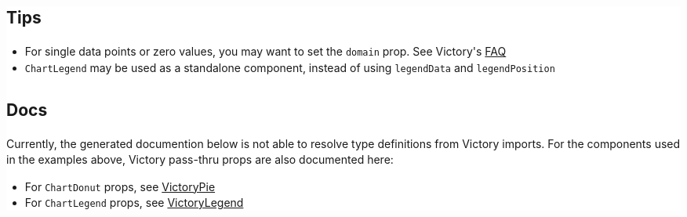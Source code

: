 ## Tips

- For single data points or zero values, you may want to set the `domain` prop. See Victory's <a href="https://formidable.com/open-source/victory/docs/faq/#my-axis-labels-are-showing-very-small-numbers-how-do-i-fix-this" target="_blank">FAQ</a>
- `ChartLegend` may be used as a standalone component, instead of using `legendData` and `legendPosition`

## Docs
Currently, the generated documention below is not able to resolve type definitions from Victory imports. For the 
components used in the examples above, Victory pass-thru props are also documented here:

 - For `ChartDonut` props, see <a href="https://formidable.com/open-source/victory/docs/victory-pie" target="_blank">VictoryPie</a>
 - For `ChartLegend` props, see <a href="https://formidable.com/open-source/victory/docs/victory-legend" target="_blank">VictoryLegend</a>
